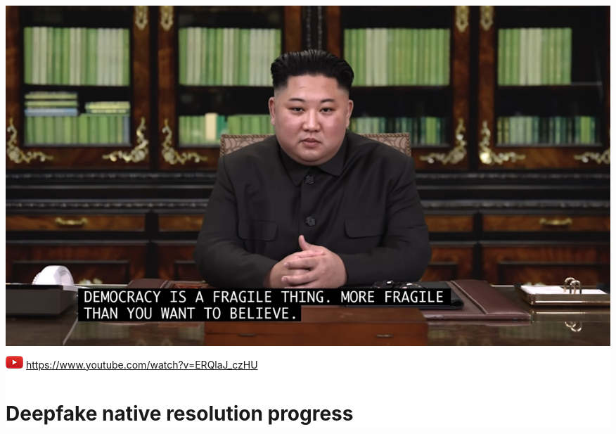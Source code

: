 <img src="doc/political_speech3.jpg" align="center">

![](doc/youtube_icon.png) https://www.youtube.com/watch?v=ERQlaJ_czHU

</td></tr>
<tr><td colspan=2 align="center">

# Deepfake native resolution progress

</td></tr>
<tr><td colspan=2 align="center">
